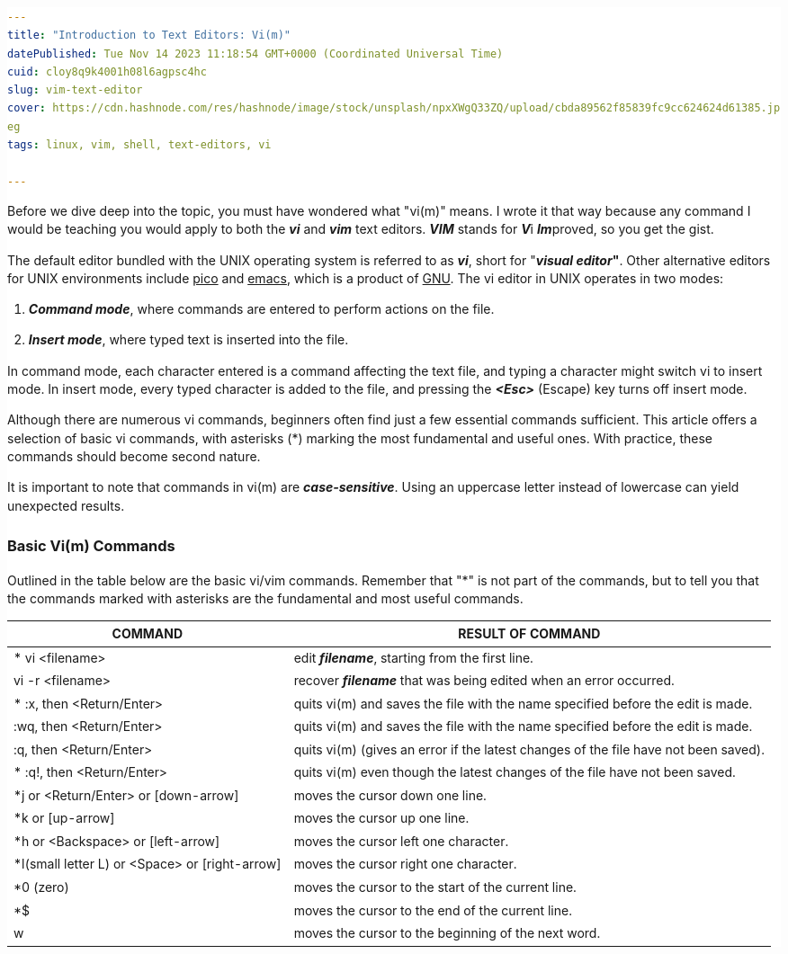 ```yaml
---
title: "Introduction to Text Editors: Vi(m)"
datePublished: Tue Nov 14 2023 11:18:54 GMT+0000 (Coordinated Universal Time)
cuid: cloy8q9k4001h08l6agpsc4hc
slug: vim-text-editor
cover: https://cdn.hashnode.com/res/hashnode/image/stock/unsplash/npxXWgQ33ZQ/upload/cbda89562f85839fc9cc624624d61385.jpeg
tags: linux, vim, shell, text-editors, vi

---
```


Before we dive deep into the topic, you must have wondered what "vi(m)" means. I wrote it that way because any command I would be teaching you would apply to both the ***vi*** and ***vim*** text editors. ***VIM*** stands for ***V***i ***Im***proved, so you get the gist.

The default editor bundled with the UNIX operating system is referred to as ***vi***, short for "***visual editor*"**. Other alternative editors for UNIX environments include [pico](https://en.wikipedia.org/wiki/Pico_(text_editor)) and [emacs](https://en.wikipedia.org/wiki/Emacs), which is a product of [GNU](https://en.wikipedia.org/wiki/GNU). The vi editor in UNIX operates in two modes:

1. ***Command mode***, where commands are entered to perform actions on the file.
    
2. ***Insert mode***, where typed text is inserted into the file.
    

In command mode, each character entered is a command affecting the text file, and typing a character might switch vi to insert mode. In insert mode, every typed character is added to the file, and pressing the ***&lt;Esc&gt;*** (Escape) key turns off insert mode.

Although there are numerous vi commands, beginners often find just a few essential commands sufficient. This article offers a selection of basic vi commands, with asterisks (\*) marking the most fundamental and useful ones. With practice, these commands should become second nature.

It is important to note that commands in vi(m) are ***case-sensitive***. Using an uppercase letter instead of lowercase can yield unexpected results.

### Basic Vi(m) Commands

Outlined in the table below are the basic vi/vim commands. Remember that "\*" is not part of the commands, but to tell you that the commands marked with asterisks are the fundamental and most useful commands.

| COMMAND | RESULT OF COMMAND |
| --- | --- |
| \* vi &lt;filename&gt; | edit ***filename***, starting from the first line. |
| vi -r &lt;filename&gt; | recover ***filename*** that was being edited when an error occurred. |
| \* :x, then &lt;Return/Enter&gt; | quits vi(m) and saves the file with the name specified before the edit is made. |
| :wq, then &lt;Return/Enter&gt; | quits vi(m) and saves the file with the name specified before the edit is made. |
| :q, then &lt;Return/Enter&gt; | quits vi(m) (gives an error if the latest changes of the file have not been saved). |
| \* :q!, then &lt;Return/Enter&gt; | quits vi(m) even though the latest changes of the file have not been saved. |
| \*j or &lt;Return/Enter&gt; or \[down-arrow\] | moves the cursor down one line. |
| \*k or \[up-arrow\] | moves the cursor up one line. |
| \*h or &lt;Backspace&gt; or \[left-arrow\] | moves the cursor left one character. |
| \*l(small letter L) or &lt;Space&gt; or \[right-arrow\] | moves the cursor right one character. |
| \*0 (zero) | moves the cursor to the start of the current line. |
| \*$ | moves the cursor to the end of the current line. |
| w | moves the cursor to the beginning of the next word. |